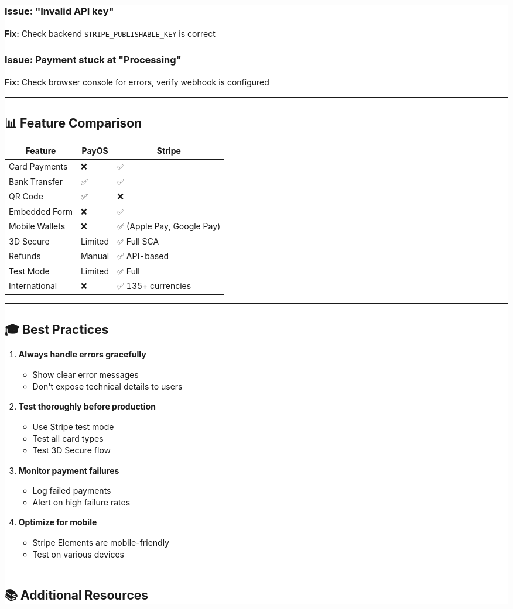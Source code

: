 ### Issue: "Invalid API key"
**Fix:** Check backend `STRIPE_PUBLISHABLE_KEY` is correct

### Issue: Payment stuck at "Processing"
**Fix:** Check browser console for errors, verify webhook is configured

---

## 📊 Feature Comparison

| Feature | PayOS | Stripe |
|---------|-------|--------|
| Card Payments | ❌ | ✅ |
| Bank Transfer | ✅ | ✅ |
| QR Code | ✅ | ❌ |
| Embedded Form | ❌ | ✅ |
| Mobile Wallets | ❌ | ✅ (Apple Pay, Google Pay) |
| 3D Secure | Limited | ✅ Full SCA |
| Refunds | Manual | ✅ API-based |
| Test Mode | Limited | ✅ Full |
| International | ❌ | ✅ 135+ currencies |

---

## 🎓 Best Practices

1. **Always handle errors gracefully**
   - Show clear error messages
   - Don't expose technical details to users

2. **Test thoroughly before production**
   - Use Stripe test mode
   - Test all card types
   - Test 3D Secure flow

3. **Monitor payment failures**
   - Log failed payments
   - Alert on high failure rates

4. **Optimize for mobile**
   - Stripe Elements are mobile-friendly
   - Test on various devices

---

## 📚 Additional Resources
